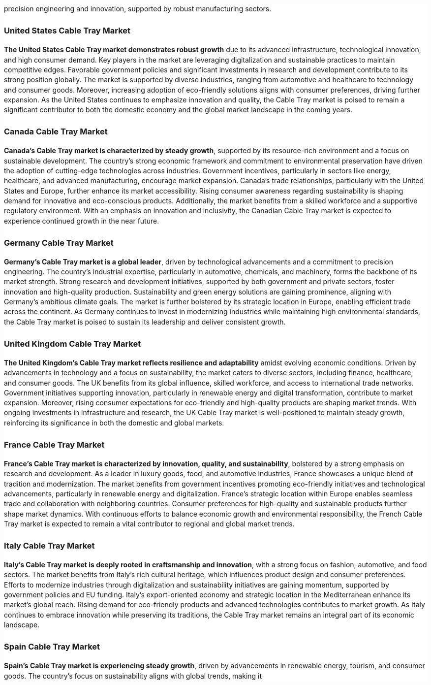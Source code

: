 precision engineering and innovation, supported by robust manufacturing sectors.</span></em></p></blockquote><h3><strong>United States Cable Tray Market</strong></h3><p><strong>The United States Cable Tray market demonstrates robust growth</strong> due to its advanced infrastructure, technological innovation, and high consumer demand. Key players in the market are leveraging digitalization and sustainable practices to maintain competitive edges. Favorable government policies and significant investments in research and development contribute to its strong position globally. The market is supported by diverse industries, ranging from automotive and healthcare to technology and consumer goods. Moreover, increasing adoption of eco-friendly solutions aligns with consumer preferences, driving further expansion. As the United States continues to emphasize innovation and quality, the Cable Tray market is poised to remain a significant contributor to both the domestic economy and the global market landscape in the coming years.</p><h3><strong>Canada Cable Tray Market</strong></h3><p><strong>Canada&rsquo;s Cable Tray market is characterized by steady growth</strong>, supported by its resource-rich environment and a focus on sustainable development. The country&rsquo;s strong economic framework and commitment to environmental preservation have driven the adoption of cutting-edge technologies across industries. Government incentives, particularly in sectors like energy, healthcare, and advanced manufacturing, encourage market expansion. Canada&rsquo;s trade relationships, particularly with the United States and Europe, further enhance its market accessibility. Rising consumer awareness regarding sustainability is shaping demand for innovative and eco-conscious products. Additionally, the market benefits from a skilled workforce and a supportive regulatory environment. With an emphasis on innovation and inclusivity, the Canadian Cable Tray market is expected to experience continued growth in the near future.</p><h3><strong>Germany Cable Tray Market</strong></h3><p><strong>Germany&rsquo;s Cable Tray market is a global leader</strong>, driven by technological advancements and a commitment to precision engineering. The country&rsquo;s industrial expertise, particularly in automotive, chemicals, and machinery, forms the backbone of its market strength. Strong research and development initiatives, supported by both government and private sectors, foster innovation and high-quality production. Sustainability and green energy solutions are gaining prominence, aligning with Germany&rsquo;s ambitious climate goals. The market is further bolstered by its strategic location in Europe, enabling efficient trade across the continent. As Germany continues to invest in modernizing industries while maintaining high environmental standards, the Cable Tray market is poised to sustain its leadership and deliver consistent growth.</p><h3><strong>United Kingdom Cable Tray Market</strong></h3><p><strong>The United Kingdom&rsquo;s Cable Tray market reflects resilience and adaptability</strong> amidst evolving economic conditions. Driven by advancements in technology and a focus on sustainability, the market caters to diverse sectors, including finance, healthcare, and consumer goods. The UK benefits from its global influence, skilled workforce, and access to international trade networks. Government initiatives supporting innovation, particularly in renewable energy and digital transformation, contribute to market expansion. Moreover, rising consumer expectations for eco-friendly and high-quality products are shaping market trends. With ongoing investments in infrastructure and research, the UK Cable Tray market is well-positioned to maintain steady growth, reinforcing its significance in both the domestic and global markets.</p><h3><strong>France Cable Tray Market</strong></h3><p><strong>France&rsquo;s Cable Tray market is characterized by innovation, quality, and sustainability</strong>, bolstered by a strong emphasis on research and development. As a leader in luxury goods, food, and automotive industries, France showcases a unique blend of tradition and modernization. The market benefits from government incentives promoting eco-friendly initiatives and technological advancements, particularly in renewable energy and digitalization. France&rsquo;s strategic location within Europe enables seamless trade and collaboration with neighboring countries. Consumer preferences for high-quality and sustainable products further shape market dynamics. With continuous efforts to balance economic growth and environmental responsibility, the French Cable Tray market is expected to remain a vital contributor to regional and global market trends.</p><h3><strong>Italy Cable Tray Market</strong></h3><p><strong>Italy&rsquo;s Cable Tray market is deeply rooted in craftsmanship and innovation</strong>, with a strong focus on fashion, automotive, and food sectors. The market benefits from Italy&rsquo;s rich cultural heritage, which influences product design and consumer preferences. Efforts to modernize industries through digitalization and sustainability initiatives are gaining momentum, supported by government policies and EU funding. Italy&rsquo;s export-oriented economy and strategic location in the Mediterranean enhance its market&rsquo;s global reach. Rising demand for eco-friendly products and advanced technologies contributes to market growth. As Italy continues to embrace innovation while preserving its traditions, the Cable Tray market remains an integral part of its economic landscape.</p><h3><strong>Spain Cable Tray Market</strong></h3><p><strong>Spain&rsquo;s Cable Tray market is experiencing steady growth</strong>, driven by advancements in renewable energy, tourism, and consumer goods. The country&rsquo;s focus on sustainability aligns with global trends, making it